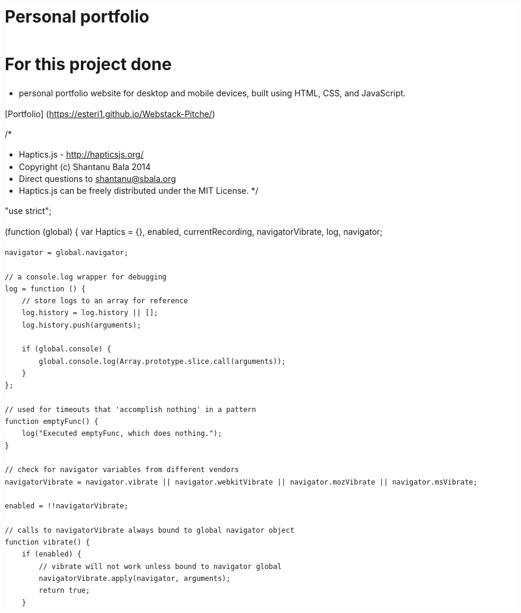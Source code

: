 # Personal portfolio
# For this project done

- personal portfolio website for desktop and mobile devices, built using HTML, CSS, and JavaScript.
 
[Portfolio] (https://esteri1.github.io/Webstack-Pitche/)


/*
 * Haptics.js - http://hapticsjs.org/
 * Copyright (c) Shantanu Bala 2014
 * Direct questions to shantanu@sbala.org
 * Haptics.js can be freely distributed under the MIT License.
 */


"use strict";

(function (global) {
    var Haptics = {},
        enabled,
        currentRecording,
        navigatorVibrate,
        log,
        navigator;

    navigator = global.navigator;

    // a console.log wrapper for debugging
    log = function () {
        // store logs to an array for reference
        log.history = log.history || [];
        log.history.push(arguments);

        if (global.console) {
            global.console.log(Array.prototype.slice.call(arguments));
        }
    };

    // used for timeouts that 'accomplish nothing' in a pattern
    function emptyFunc() {
        log("Executed emptyFunc, which does nothing.");
    }

    // check for navigator variables from different vendors
    navigatorVibrate = navigator.vibrate || navigator.webkitVibrate || navigator.mozVibrate || navigator.msVibrate;

    enabled = !!navigatorVibrate;

    // calls to navigatorVibrate always bound to global navigator object
    function vibrate() {
        if (enabled) {
            // vibrate will not work unless bound to navigator global
            navigatorVibrate.apply(navigator, arguments);
            return true;
        }
